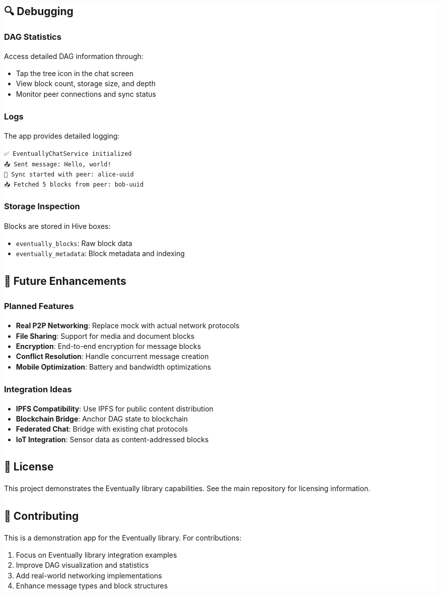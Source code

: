 ## 🔍 Debugging

### DAG Statistics
Access detailed DAG information through:
- Tap the tree icon in the chat screen
- View block count, storage size, and depth
- Monitor peer connections and sync status

### Logs
The app provides detailed logging:
```
✅ EventuallyChatService initialized
📤 Sent message: Hello, world!
🔄 Sync started with peer: alice-uuid
📥 Fetched 5 blocks from peer: bob-uuid
```

### Storage Inspection
Blocks are stored in Hive boxes:
- `eventually_blocks`: Raw block data
- `eventually_metadata`: Block metadata and indexing

## 🚀 Future Enhancements

### Planned Features
- **Real P2P Networking**: Replace mock with actual network protocols
- **File Sharing**: Support for media and document blocks
- **Encryption**: End-to-end encryption for message blocks
- **Conflict Resolution**: Handle concurrent message creation
- **Mobile Optimization**: Battery and bandwidth optimizations

### Integration Ideas
- **IPFS Compatibility**: Use IPFS for public content distribution
- **Blockchain Bridge**: Anchor DAG state to blockchain
- **Federated Chat**: Bridge with existing chat protocols
- **IoT Integration**: Sensor data as content-addressed blocks

## 📄 License

This project demonstrates the Eventually library capabilities. See the main repository for licensing information.

## 🤝 Contributing

This is a demonstration app for the Eventually library. For contributions:
1. Focus on Eventually library integration examples
2. Improve DAG visualization and statistics
3. Add real-world networking implementations
4. Enhance message types and block structures
